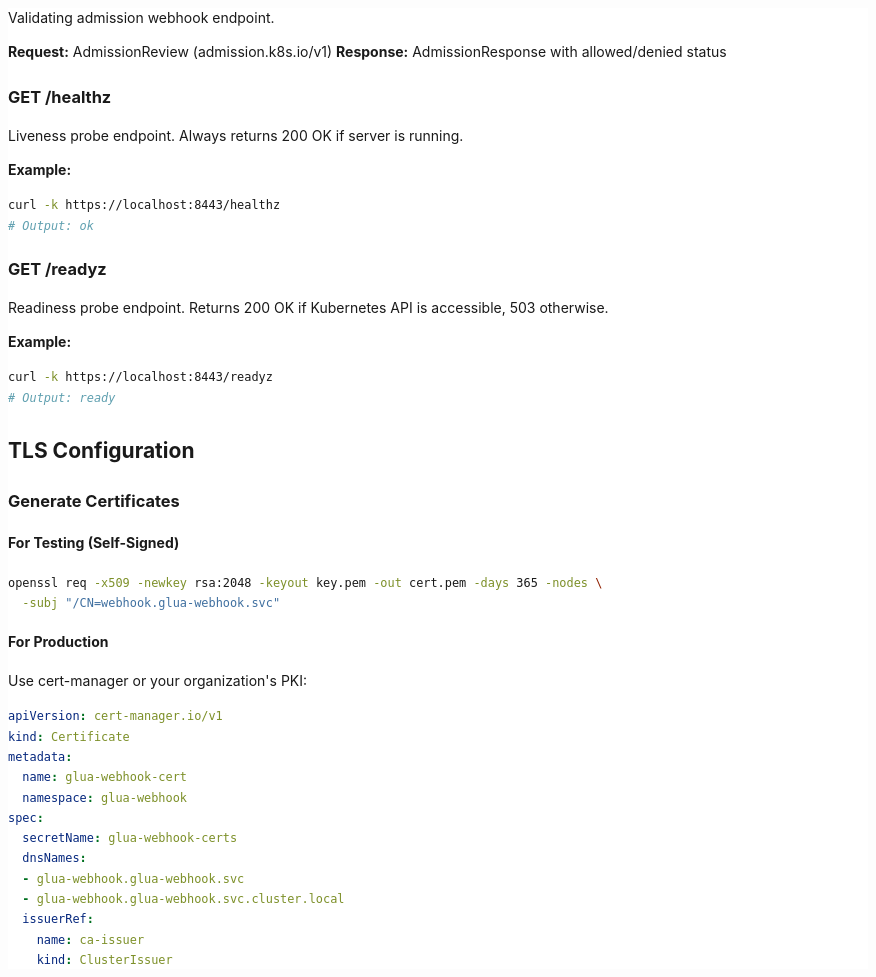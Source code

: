 Validating admission webhook endpoint.

**Request:** AdmissionReview (admission.k8s.io/v1)
**Response:** AdmissionResponse with allowed/denied status

### GET /healthz

Liveness probe endpoint. Always returns 200 OK if server is running.

**Example:**

```bash
curl -k https://localhost:8443/healthz
# Output: ok
```

### GET /readyz

Readiness probe endpoint. Returns 200 OK if Kubernetes API is accessible, 503 otherwise.

**Example:**

```bash
curl -k https://localhost:8443/readyz
# Output: ready
```

## TLS Configuration

### Generate Certificates

#### For Testing (Self-Signed)

```bash
openssl req -x509 -newkey rsa:2048 -keyout key.pem -out cert.pem -days 365 -nodes \
  -subj "/CN=webhook.glua-webhook.svc"
```

#### For Production

Use cert-manager or your organization's PKI:

```yaml
apiVersion: cert-manager.io/v1
kind: Certificate
metadata:
  name: glua-webhook-cert
  namespace: glua-webhook
spec:
  secretName: glua-webhook-certs
  dnsNames:
  - glua-webhook.glua-webhook.svc
  - glua-webhook.glua-webhook.svc.cluster.local
  issuerRef:
    name: ca-issuer
    kind: ClusterIssuer
```
